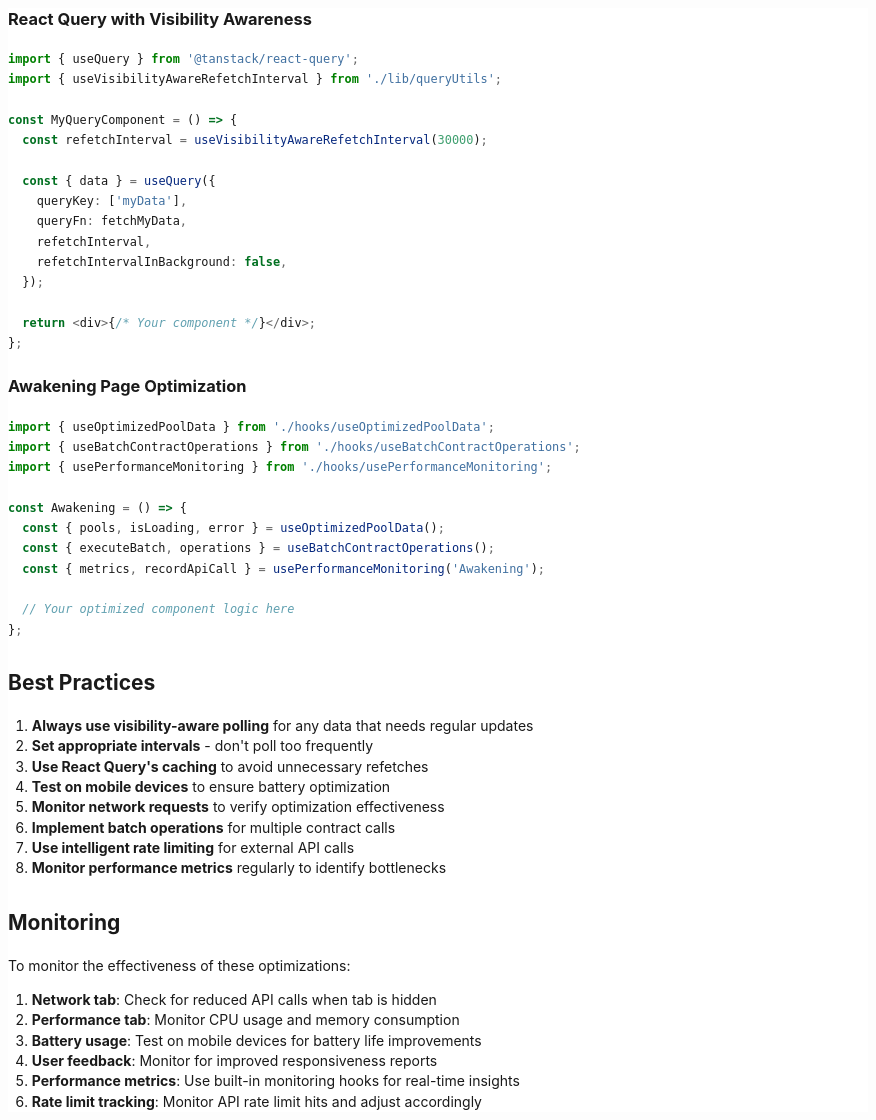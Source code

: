 ### React Query with Visibility Awareness

```typescript
import { useQuery } from '@tanstack/react-query';
import { useVisibilityAwareRefetchInterval } from './lib/queryUtils';

const MyQueryComponent = () => {
  const refetchInterval = useVisibilityAwareRefetchInterval(30000);

  const { data } = useQuery({
    queryKey: ['myData'],
    queryFn: fetchMyData,
    refetchInterval,
    refetchIntervalInBackground: false,
  });

  return <div>{/* Your component */}</div>;
};
```

### Awakening Page Optimization

```typescript
import { useOptimizedPoolData } from './hooks/useOptimizedPoolData';
import { useBatchContractOperations } from './hooks/useBatchContractOperations';
import { usePerformanceMonitoring } from './hooks/usePerformanceMonitoring';

const Awakening = () => {
  const { pools, isLoading, error } = useOptimizedPoolData();
  const { executeBatch, operations } = useBatchContractOperations();
  const { metrics, recordApiCall } = usePerformanceMonitoring('Awakening');
  
  // Your optimized component logic here
};
```

## Best Practices

1. **Always use visibility-aware polling** for any data that needs regular updates
2. **Set appropriate intervals** - don't poll too frequently
3. **Use React Query's caching** to avoid unnecessary refetches
4. **Test on mobile devices** to ensure battery optimization
5. **Monitor network requests** to verify optimization effectiveness
6. **Implement batch operations** for multiple contract calls
7. **Use intelligent rate limiting** for external API calls
8. **Monitor performance metrics** regularly to identify bottlenecks

## Monitoring

To monitor the effectiveness of these optimizations:

1. **Network tab**: Check for reduced API calls when tab is hidden
2. **Performance tab**: Monitor CPU usage and memory consumption
3. **Battery usage**: Test on mobile devices for battery life improvements
4. **User feedback**: Monitor for improved responsiveness reports
5. **Performance metrics**: Use built-in monitoring hooks for real-time insights
6. **Rate limit tracking**: Monitor API rate limit hits and adjust accordingly
